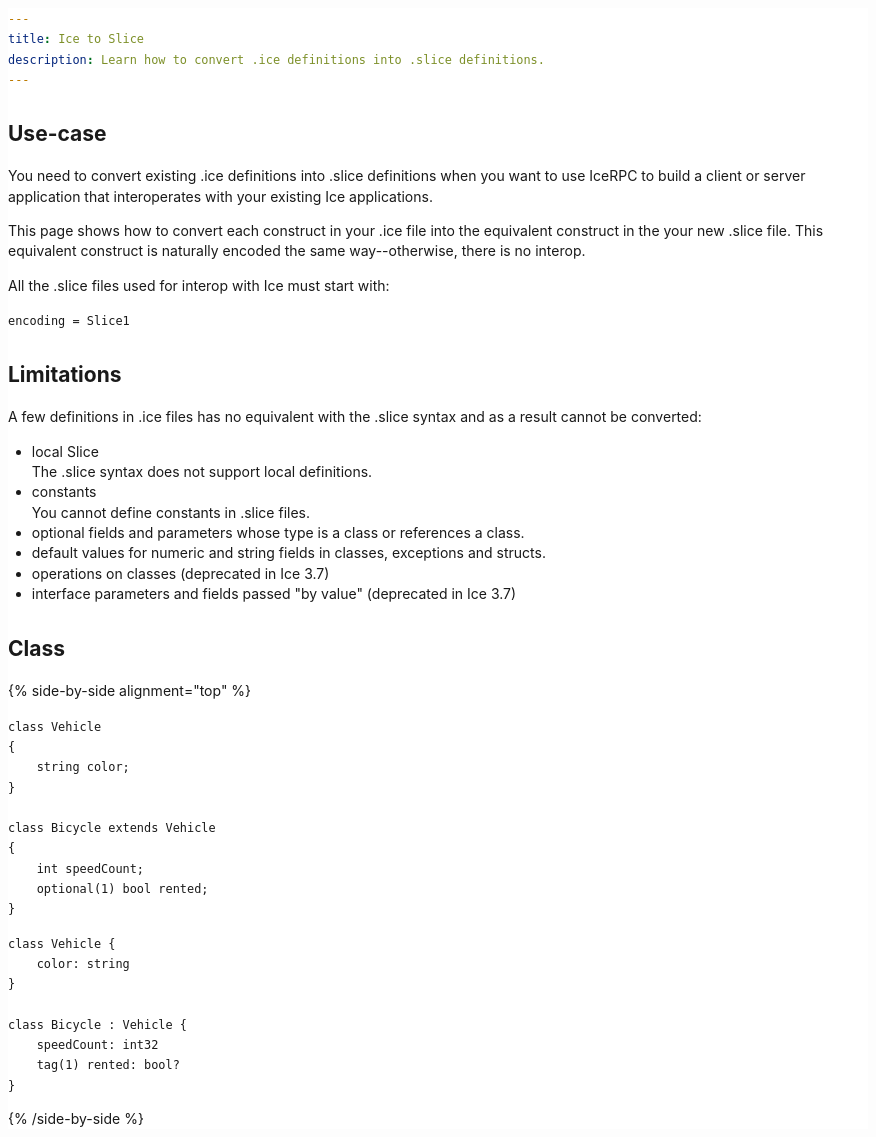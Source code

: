 ```yaml
---
title: Ice to Slice
description: Learn how to convert .ice definitions into .slice definitions.
---
```


## Use-case

You need to convert existing .ice definitions into .slice definitions when you want to use IceRPC to build a client or
server application that interoperates with your existing Ice applications.

This page shows how to convert each construct in your .ice file into the equivalent construct in the your new .slice
file. This equivalent construct is naturally encoded the same way--otherwise, there is no interop.

All the .slice files used for interop with Ice must start with:
```slice
encoding = Slice1
```

## Limitations

A few definitions in .ice files has no equivalent with the .slice syntax and as a result cannot be converted:
- local Slice\
  The .slice syntax does not support local definitions.
- constants\
  You cannot define constants in .slice files.
- optional fields and parameters whose type is a class or references a class.
- default values for numeric and string fields in classes, exceptions and structs.
- operations on classes (deprecated in Ice 3.7)
- interface parameters and fields passed "by value" (deprecated in Ice 3.7)

## Class

{% side-by-side alignment="top" %}
```slice {% title=".ice syntax" %}
class Vehicle
{
    string color;
}

class Bicycle extends Vehicle
{
    int speedCount;
    optional(1) bool rented;
}
```

```slice {% title="Same classes with the .slice syntax" %}
class Vehicle {
    color: string
}

class Bicycle : Vehicle {
    speedCount: int32
    tag(1) rented: bool?
}
```
{% /side-by-side %}
